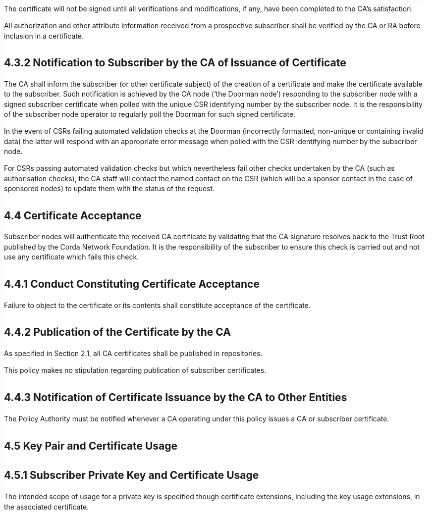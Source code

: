 The certificate will not be signed until all verifications and modifications, if any, have been completed to the CA’s 
satisfaction.

All authorization and other attribute information received from a prospective subscriber shall be 
verified by the CA or RA before inclusion in a certificate.

4.3.2 Notification to Subscriber by the CA of Issuance of Certificate
---------------------------------------------------------------------
The CA shall inform the subscriber (or other certificate subject) of the creation of a certificate and 
make the certificate available to the subscriber. Such notification is achieved by the CA node 
(‘the Doorman node’) responding to the subscriber node with a signed subscriber certificate 
when polled with the unique CSR identifying number by the subscriber node. It is the responsibility 
of the subscriber node operator to regularly poll the Doorman for such signed certificate.

In the event of CSRs failing automated validation checks at the Doorman (incorrectly formatted, 
non-unique or containing invalid data) the latter will respond with an appropriate error message 
when polled with the CSR identifying number by the subscriber node.

For CSRs passing automated validation checks but which nevertheless fail other checks undertaken by the CA (such as 
authorisation checks), the CA staff will contact the named contact on 
the CSR (which will be a sponsor contact in the case of sponsored nodes) to update them with 
the status of the request.

4.4 Certificate Acceptance
--------------------------
Subscriber nodes will authenticate the received CA certificate by validating that the CA signature 
resolves back to the Trust Root published by the Corda Network Foundation. It is the responsibility of the subscriber 
to ensure this check is carried out and not use any certificate which fails 
this check.

4.4.1 Conduct Constituting Certificate Acceptance
-------------------------------------------------
Failure to object to the certificate or its contents shall constitute acceptance of the certificate.

4.4.2 Publication of the Certificate by the CA
----------------------------------------------
As specified in Section 2.1, all CA certificates shall be published in repositories.

This policy makes no stipulation regarding publication of subscriber certificates.

4.4.3 Notification of Certificate Issuance by the CA to Other Entities
----------------------------------------------------------------------
The Policy Authority must be notified whenever a CA operating under this policy issues a CA or 
subscriber certificate.

4.5 Key Pair and Certificate Usage
----------------------------------

4.5.1 Subscriber Private Key and Certificate Usage
--------------------------------------------------
The intended scope of usage for a private key is specified though certificate extensions, including 
the key usage extensions, in the associated certificate.
